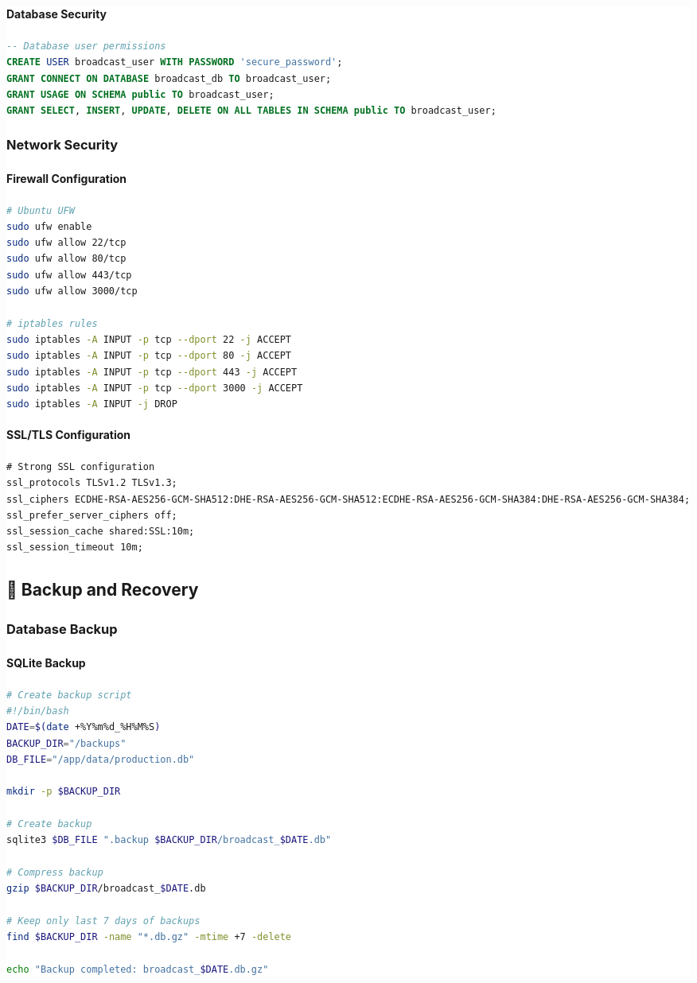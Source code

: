 #### Database Security
```sql
-- Database user permissions
CREATE USER broadcast_user WITH PASSWORD 'secure_password';
GRANT CONNECT ON DATABASE broadcast_db TO broadcast_user;
GRANT USAGE ON SCHEMA public TO broadcast_user;
GRANT SELECT, INSERT, UPDATE, DELETE ON ALL TABLES IN SCHEMA public TO broadcast_user;
```

### Network Security

#### Firewall Configuration
```bash
# Ubuntu UFW
sudo ufw enable
sudo ufw allow 22/tcp
sudo ufw allow 80/tcp
sudo ufw allow 443/tcp
sudo ufw allow 3000/tcp

# iptables rules
sudo iptables -A INPUT -p tcp --dport 22 -j ACCEPT
sudo iptables -A INPUT -p tcp --dport 80 -j ACCEPT
sudo iptables -A INPUT -p tcp --dport 443 -j ACCEPT
sudo iptables -A INPUT -p tcp --dport 3000 -j ACCEPT
sudo iptables -A INPUT -j DROP
```

#### SSL/TLS Configuration
```nginx
# Strong SSL configuration
ssl_protocols TLSv1.2 TLSv1.3;
ssl_ciphers ECDHE-RSA-AES256-GCM-SHA512:DHE-RSA-AES256-GCM-SHA512:ECDHE-RSA-AES256-GCM-SHA384:DHE-RSA-AES256-GCM-SHA384;
ssl_prefer_server_ciphers off;
ssl_session_cache shared:SSL:10m;
ssl_session_timeout 10m;
```

## 🔄 Backup and Recovery

### Database Backup

#### SQLite Backup
```bash
# Create backup script
#!/bin/bash
DATE=$(date +%Y%m%d_%H%M%S)
BACKUP_DIR="/backups"
DB_FILE="/app/data/production.db"

mkdir -p $BACKUP_DIR

# Create backup
sqlite3 $DB_FILE ".backup $BACKUP_DIR/broadcast_$DATE.db"

# Compress backup
gzip $BACKUP_DIR/broadcast_$DATE.db

# Keep only last 7 days of backups
find $BACKUP_DIR -name "*.db.gz" -mtime +7 -delete

echo "Backup completed: broadcast_$DATE.db.gz"
```
